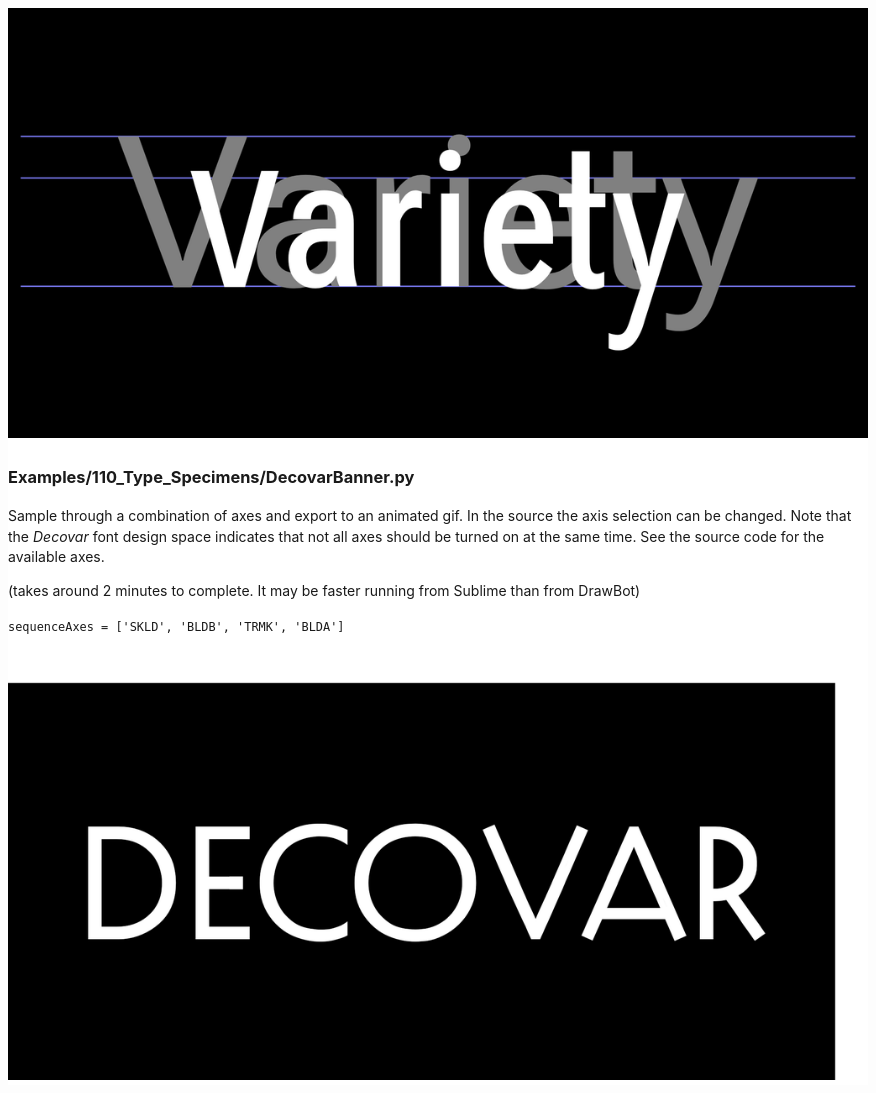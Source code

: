 ![images/RobotoDelta_Variety.gif](images/RobotoDelta_Variety.gif)

### Examples/110_Type_Specimens/DecovarBanner.py 

Sample through a combination of axes and export to an animated gif. In the source the axis selection can be changed. Note that the *Decovar* font design space indicates that not all axes should be turned on at the same time.
See the source code for the available axes.

(takes around 2 minutes to complete. It may be faster running from Sublime than from DrawBot)

~~~
sequenceAxes = ['SKLD', 'BLDB', 'TRMK', 'BLDA']
~~~

![images/Decovar_Decovar.gif](images/Decovar_Decovar.gif)
